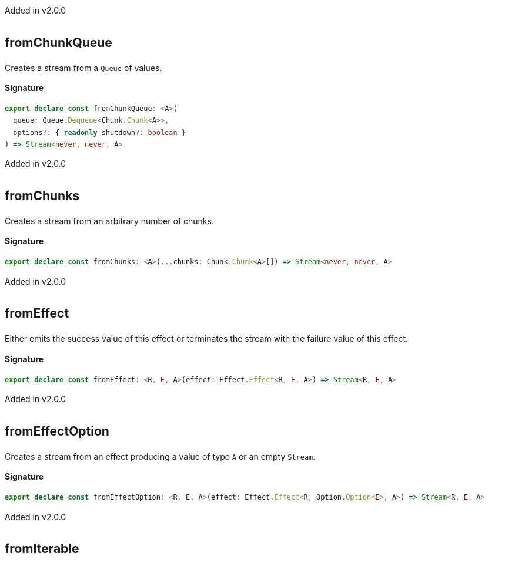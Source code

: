 Added in v2.0.0

## fromChunkQueue

Creates a stream from a `Queue` of values.

**Signature**

```ts
export declare const fromChunkQueue: <A>(
  queue: Queue.Dequeue<Chunk.Chunk<A>>,
  options?: { readonly shutdown?: boolean }
) => Stream<never, never, A>
```

Added in v2.0.0

## fromChunks

Creates a stream from an arbitrary number of chunks.

**Signature**

```ts
export declare const fromChunks: <A>(...chunks: Chunk.Chunk<A>[]) => Stream<never, never, A>
```

Added in v2.0.0

## fromEffect

Either emits the success value of this effect or terminates the stream
with the failure value of this effect.

**Signature**

```ts
export declare const fromEffect: <R, E, A>(effect: Effect.Effect<R, E, A>) => Stream<R, E, A>
```

Added in v2.0.0

## fromEffectOption

Creates a stream from an effect producing a value of type `A` or an empty
`Stream`.

**Signature**

```ts
export declare const fromEffectOption: <R, E, A>(effect: Effect.Effect<R, Option.Option<E>, A>) => Stream<R, E, A>
```

Added in v2.0.0

## fromIterable
